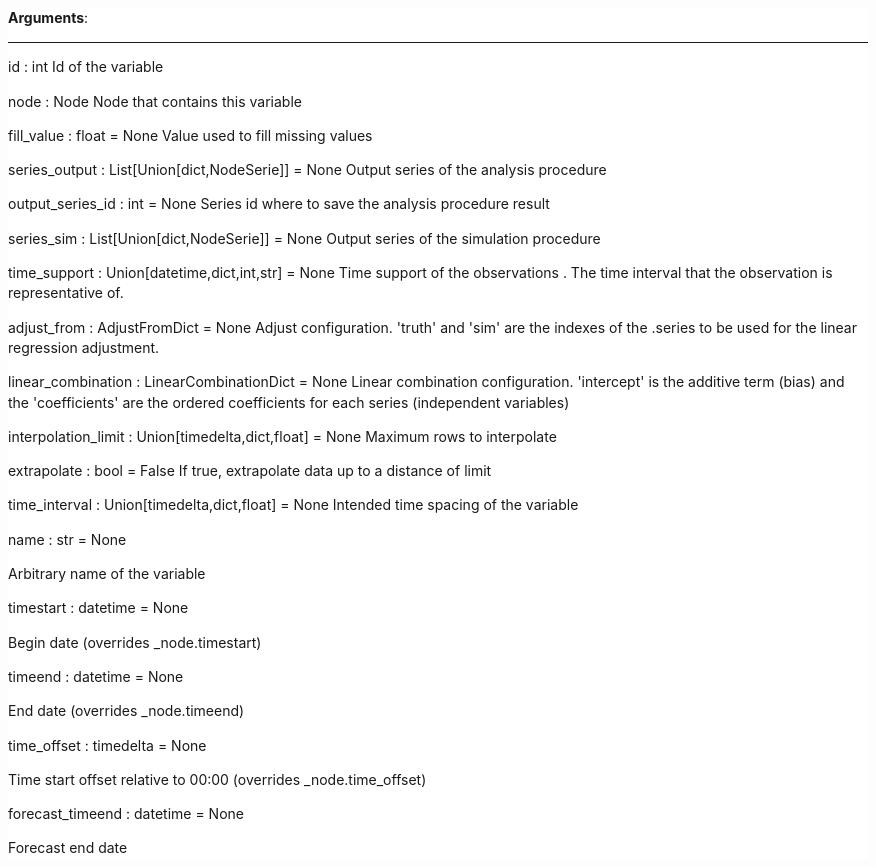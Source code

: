**Arguments**:

  -----------
  id : int
  Id of the variable
  
  node : Node
  Node that contains this variable
  
  fill_value : float = None
  Value used to fill missing values
  
  series_output : List[Union[dict,NodeSerie]] = None
  Output series of the analysis procedure
  
  output_series_id : int = None
  Series id where to save the analysis procedure result
  
  series_sim : List[Union[dict,NodeSerie]] = None
  Output series of the simulation procedure
  
  time_support : Union[datetime,dict,int,str] = None
  Time support of the observations . The time interval that the observation is representative of.
  
  adjust_from : AdjustFromDict = None
  Adjust configuration. 'truth' and 'sim' are the indexes of the .series to be used for the linear regression adjustment.
  
  linear_combination : LinearCombinationDict = None
  Linear combination configuration. 'intercept' is the additive term (bias) and the 'coefficients' are the ordered coefficients for each series (independent variables)
  
  interpolation_limit : Union[timedelta,dict,float] = None
  Maximum rows to interpolate
  
  extrapolate : bool = False
  If true, extrapolate data up to a distance of limit
  
  time_interval : Union[timedelta,dict,float] = None
  Intended time spacing of the variable
  
  name :  str = None
  
  Arbitrary name of the variable
  
  timestart : datetime = None
  
  Begin date (overrides _node.timestart)
  
  timeend : datetime = None
  
  End date (overrides _node.timeend)
  
  time_offset : timedelta = None
  
  Time start offset relative to 00:00 (overrides _node.time_offset)
  
  forecast_timeend : datetime = None
  
  Forecast end date
